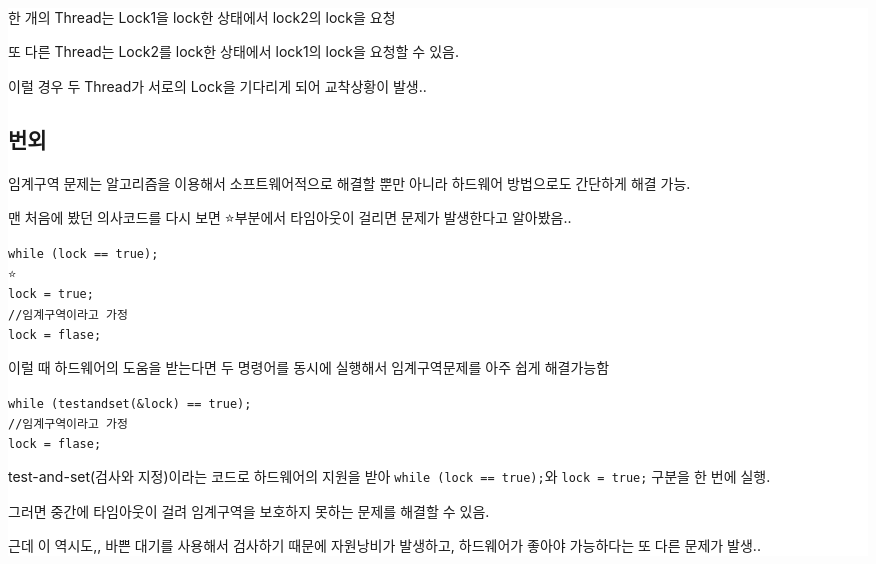 한 개의 Thread는 Lock1을 lock한 상태에서 lock2의 lock을 요청

또 다른 Thread는 Lock2를 lock한 상태에서 lock1의 lock을 요청할 수 있음.

이럴 경우 두 Thread가 서로의 Lock을 기다리게 되어 교착상황이 발생..

## 번외

임계구역 문제는 알고리즘을 이용해서 소프트웨어적으로 해결할 뿐만 아니라 하드웨어 방법으로도 간단하게 해결 가능.

맨 처음에 봤던 의사코드를 다시 보면 ⭐️부분에서 타임아웃이 걸리면 문제가 발생한다고 알아봤음..

```
while (lock == true);
⭐️
lock = true;
//임계구역이라고 가정
lock = flase;
```

이럴 때 하드웨어의 도움을 받는다면 두 명령어를 동시에 실행해서 임계구역문제를 아주 쉽게 해결가능함

```
while (testandset(&lock) == true);
//임계구역이라고 가정
lock = flase;
```

test-and-set(검사와 지정)이라는 코드로 하드웨어의 지원을 받아 `while (lock == true);`와 `lock = true;` 구분을 한 번에 실행.

그러면 중간에 타임아웃이 걸려 임계구역을 보호하지 못하는 문제를 해결할 수 있음.

근데 이 역시도,, 바쁜 대기를 사용해서 검사하기 때문에 자원낭비가 발생하고, 하드웨어가 좋아야 가능하다는 또 다른 문제가 발생..

